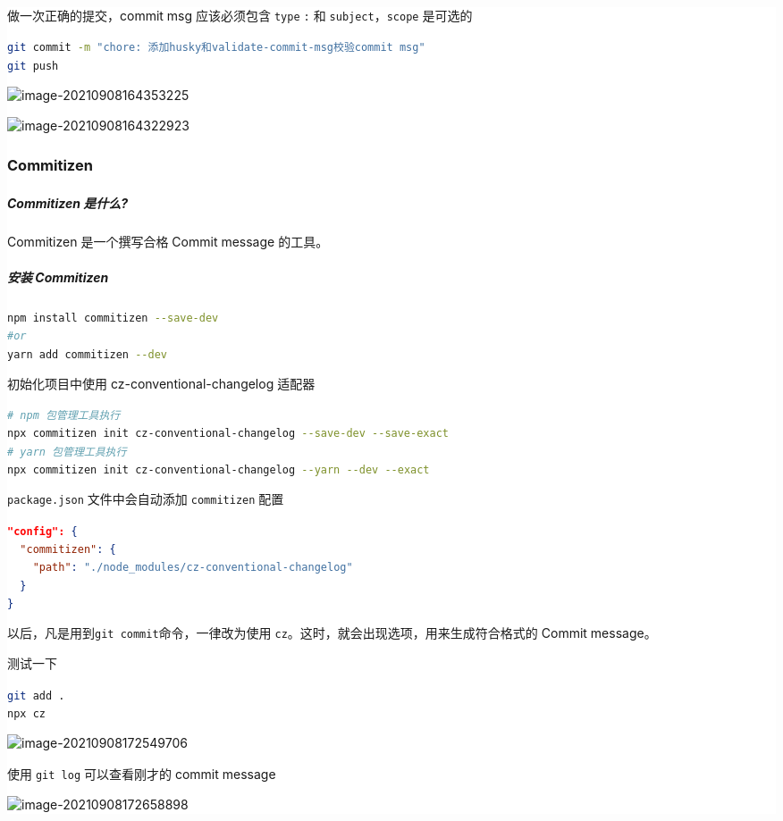 做一次正确的提交，commit msg 应该必须包含 `type` `:` 和 `subject`，`scope` 是可选的

```bash
git commit -m "chore: 添加husky和validate-commit-msg校验commit msg"
git push
```

![image-20210908164353225](https://gitee.com/wu_kang0718/image/raw/master//20210908164354523.png)

![image-20210908164322923](https://gitee.com/wu_kang0718/image/raw/master//20210908164324605.png)

### Commitizen

##### Commitizen 是什么?

Commitizen 是一个撰写合格 Commit message 的工具。

##### 安装 Commitizen

```bash
npm install commitizen --save-dev
#or
yarn add commitizen --dev
```

初始化项目中使用 cz-conventional-changelog 适配器

```bash
# npm 包管理工具执行
npx commitizen init cz-conventional-changelog --save-dev --save-exact
# yarn 包管理工具执行
npx commitizen init cz-conventional-changelog --yarn --dev --exact
```

`package.json` 文件中会自动添加 `commitizen` 配置

```json
"config": {
  "commitizen": {
    "path": "./node_modules/cz-conventional-changelog"
  }
}
```

以后，凡是用到`git commit`命令，一律改为使用 `cz`。这时，就会出现选项，用来生成符合格式的 Commit message。

测试一下

```bash
git add .
npx cz
```

![image-20210908172549706](https://gitee.com/wu_kang0718/image/raw/master//20210908172551371.png)

使用 `git log` 可以查看刚才的 commit message

![image-20210908172658898](https://gitee.com/wu_kang0718/image/raw/master//20210908172700188.png)
